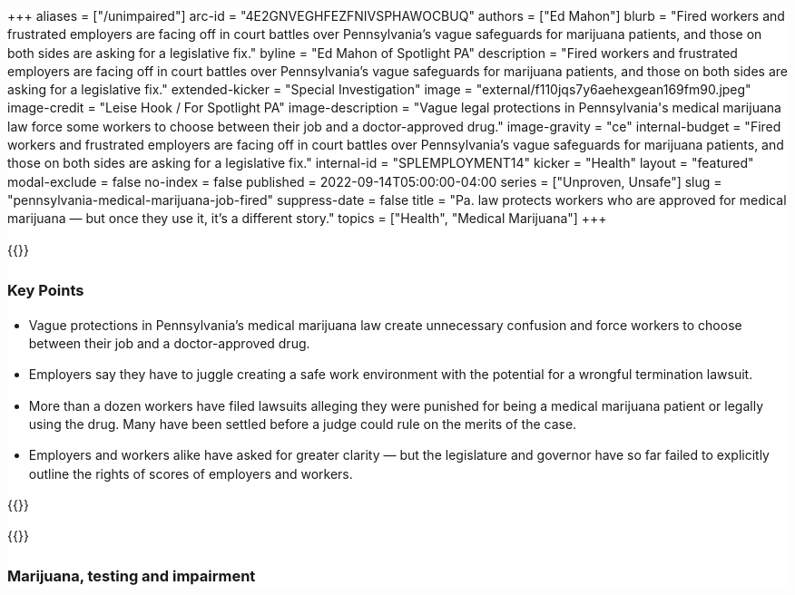 +++
aliases = ["/unimpaired"]
arc-id = "4E2GNVEGHFEZFNIVSPHAWOCBUQ"
authors = ["Ed Mahon"]
blurb = "Fired workers and frustrated employers are facing off in court battles over Pennsylvania’s vague safeguards for marijuana patients, and those on both sides are asking for a legislative fix."
byline = "Ed Mahon of Spotlight PA"
description = "Fired workers and frustrated employers are facing off in court battles over Pennsylvania’s vague safeguards for marijuana patients, and those on both sides are asking for a legislative fix."
extended-kicker = "Special Investigation"
image = "external/f110jqs7y6aehexgean169fm90.jpeg"
image-credit = "Leise Hook / For Spotlight PA"
image-description = "Vague legal protections in Pennsylvania's medical marijuana law force some workers to choose between their job and a doctor-approved drug."
image-gravity = "ce"
internal-budget = "Fired workers and frustrated employers are facing off in court battles over Pennsylvania’s vague safeguards for marijuana patients, and those on both sides are asking for a legislative fix."
internal-id = "SPLEMPLOYMENT14"
kicker = "Health"
layout = "featured"
modal-exclude = false
no-index = false
published = 2022-09-14T05:00:00-04:00
series = ["Unproven, Unsafe"]
slug = "pennsylvania-medical-marijuana-job-fired"
suppress-date = false
title = "Pa. law protects workers who are approved for medical marijuana — but once they use it, it’s a different story."
topics = ["Health", "Medical Marijuana"]
+++


{{<block name="keypoints">}}
### Key Points

-   Vague protections in Pennsylvania’s medical marijuana law create unnecessary confusion and force workers to choose between their job and a doctor-approved drug.

-   Employers say they have to juggle creating a safe work environment with the potential for a wrongful termination lawsuit.

-   More than a dozen workers have filed lawsuits alleging they were punished for being a medical marijuana patient or legally using the drug. Many have been settled before a judge could rule on the merits of the case.

-   Employers and workers alike have asked for greater clarity — but the legislature and governor have so far failed to explicitly outline the rights of scores of employers and workers.

{{</block>}}

{{<block name="testing-impairment">}}
### Marijuana, testing and impairment

